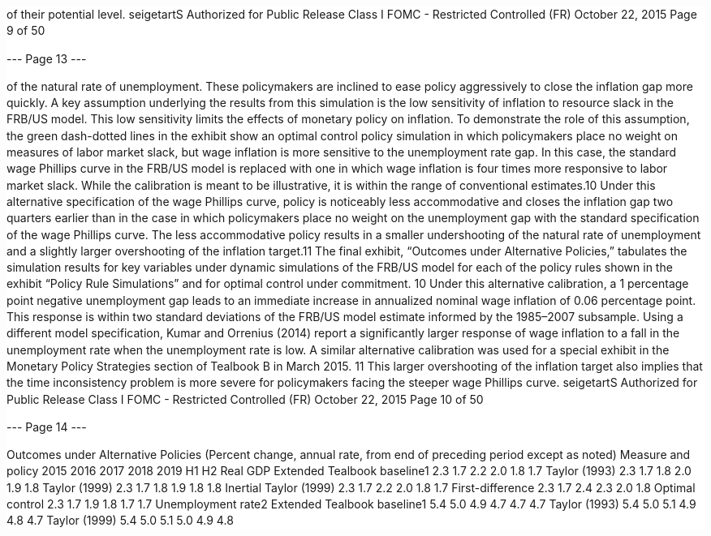of their potential level.
seigetartS
Authorized for Public Release
Class I FOMC - Restricted Controlled (FR) October 22, 2015
Page 9 of 50

--- Page 13 ---

of the natural rate of unemployment. These policymakers are inclined to ease policy
aggressively to close the inflation gap more quickly.
A key assumption underlying the results from this simulation is the low sensitivity
of inflation to resource slack in the FRB/US model. This low sensitivity limits the effects
of monetary policy on inflation. To demonstrate the role of this assumption, the green
dash-dotted lines in the exhibit show an optimal control policy simulation in which
policymakers place no weight on measures of labor market slack, but wage inflation is
more sensitive to the unemployment rate gap. In this case, the standard wage Phillips
curve in the FRB/US model is replaced with one in which wage inflation is four times
more responsive to labor market slack. While the calibration is meant to be illustrative, it
is within the range of conventional estimates.10
Under this alternative specification of the wage Phillips curve, policy is
noticeably less accommodative and closes the inflation gap two quarters earlier than in
the case in which policymakers place no weight on the unemployment gap with the
standard specification of the wage Phillips curve. The less accommodative policy results
in a smaller undershooting of the natural rate of unemployment and a slightly larger
overshooting of the inflation target.11
The final exhibit, “Outcomes under Alternative Policies,” tabulates the simulation
results for key variables under dynamic simulations of the FRB/US model for each of the
policy rules shown in the exhibit “Policy Rule Simulations” and for optimal control under
commitment.
10 Under this alternative calibration, a 1 percentage point negative unemployment gap leads to an
immediate increase in annualized nominal wage inflation of 0.06 percentage point. This response is within
two standard deviations of the FRB/US model estimate informed by the 1985–2007 subsample. Using a
different model specification, Kumar and Orrenius (2014) report a significantly larger response of wage
inflation to a fall in the unemployment rate when the unemployment rate is low. A similar alternative
calibration was used for a special exhibit in the Monetary Policy Strategies section of Tealbook B in March
2015.
11 This larger overshooting of the inflation target also implies that the time inconsistency problem
is more severe for policymakers facing the steeper wage Phillips curve.
seigetartS
Authorized for Public Release
Class I FOMC - Restricted Controlled (FR) October 22, 2015
Page 10 of 50

--- Page 14 ---

Outcomes under Alternative Policies
(Percent change, annual rate, from end of preceding period except as noted)
Measure and policy 2015 2016 2017 2018 2019
H1 H2
Real GDP
Extended Tealbook baseline1 2.3 1.7 2.2 2.0 1.8 1.7
Taylor (1993) 2.3 1.7 1.8 2.0 1.9 1.8
Taylor (1999) 2.3 1.7 1.8 1.9 1.8 1.8
Inertial Taylor (1999) 2.3 1.7 2.2 2.0 1.8 1.7
First-difference 2.3 1.7 2.4 2.3 2.0 1.8
Optimal control 2.3 1.7 1.9 1.8 1.7 1.7
Unemployment rate2
Extended Tealbook baseline1 5.4 5.0 4.9 4.7 4.7 4.7
Taylor (1993) 5.4 5.0 5.1 4.9 4.8 4.7
Taylor (1999) 5.4 5.0 5.1 5.0 4.9 4.8